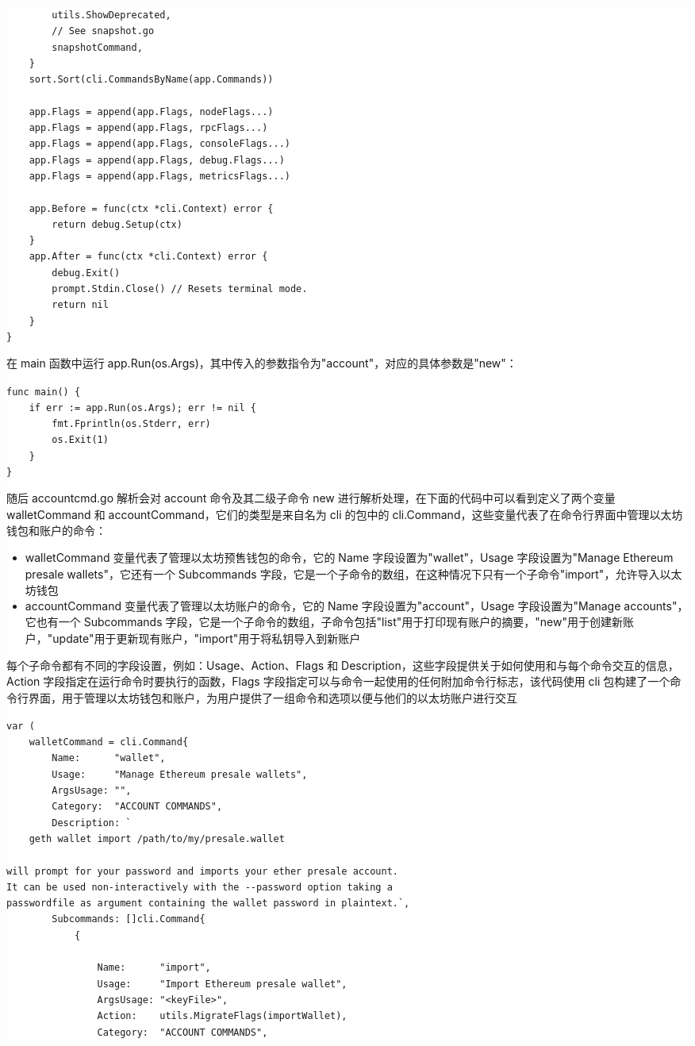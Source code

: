 ```plain
        utils.ShowDeprecated,
        // See snapshot.go
        snapshotCommand,
    }
    sort.Sort(cli.CommandsByName(app.Commands))

    app.Flags = append(app.Flags, nodeFlags...)
    app.Flags = append(app.Flags, rpcFlags...)
    app.Flags = append(app.Flags, consoleFlags...)
    app.Flags = append(app.Flags, debug.Flags...)
    app.Flags = append(app.Flags, metricsFlags...)

    app.Before = func(ctx *cli.Context) error {
        return debug.Setup(ctx)
    }
    app.After = func(ctx *cli.Context) error {
        debug.Exit()
        prompt.Stdin.Close() // Resets terminal mode.
        return nil
    }
}
```

在 main 函数中运行 app.Run(os.Args)，其中传入的参数指令为"account"，对应的具体参数是"new"：

```plain
func main() {
    if err := app.Run(os.Args); err != nil {
        fmt.Fprintln(os.Stderr, err)
        os.Exit(1)
    }
}
```

随后 accountcmd.go 解析会对 account 命令及其二级子命令 new 进行解析处理，在下面的代码中可以看到定义了两个变量 walletCommand 和 accountCommand，它们的类型是来自名为 cli 的包中的 cli.Command，这些变量代表了在命令行界面中管理以太坊钱包和账户的命令：

-   walletCommand 变量代表了管理以太坊预售钱包的命令，它的 Name 字段设置为"wallet"，Usage 字段设置为"Manage Ethereum presale wallets"，它还有一个 Subcommands 字段，它是一个子命令的数组，在这种情况下只有一个子命令"import"，允许导入以太坊钱包
-   accountCommand 变量代表了管理以太坊账户的命令，它的 Name 字段设置为"account"，Usage 字段设置为"Manage accounts"，它也有一个 Subcommands 字段，它是一个子命令的数组，子命令包括"list"用于打印现有账户的摘要，"new"用于创建新账户，"update"用于更新现有账户，"import"用于将私钥导入到新账户

每个子命令都有不同的字段设置，例如：Usage、Action、Flags 和 Description，这些字段提供关于如何使用和与每个命令交互的信息，Action 字段指定在运行命令时要执行的函数，Flags 字段指定可以与命令一起使用的任何附加命令行标志，该代码使用 cli 包构建了一个命令行界面，用于管理以太坊钱包和账户，为用户提供了一组命令和选项以便与他们的以太坊账户进行交互

```plain
var (
    walletCommand = cli.Command{
        Name:      "wallet",
        Usage:     "Manage Ethereum presale wallets",
        ArgsUsage: "",
        Category:  "ACCOUNT COMMANDS",
        Description: `
    geth wallet import /path/to/my/presale.wallet

will prompt for your password and imports your ether presale account.
It can be used non-interactively with the --password option taking a
passwordfile as argument containing the wallet password in plaintext.`,
        Subcommands: []cli.Command{
            {

                Name:      "import",
                Usage:     "Import Ethereum presale wallet",
                ArgsUsage: "<keyFile>",
                Action:    utils.MigrateFlags(importWallet),
                Category:  "ACCOUNT COMMANDS",
```
